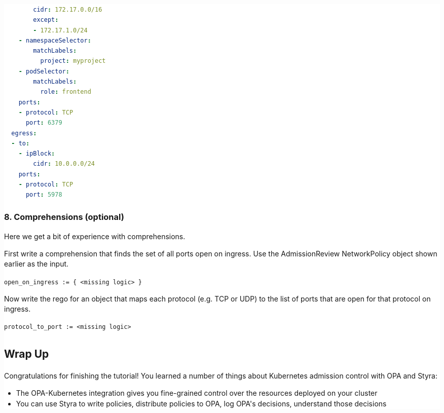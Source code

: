 ```yaml
        cidr: 172.17.0.0/16
        except:
        - 172.17.1.0/24
    - namespaceSelector:
        matchLabels:
          project: myproject
    - podSelector:
        matchLabels:
          role: frontend
    ports:
    - protocol: TCP
      port: 6379
  egress:
  - to:
    - ipBlock:
        cidr: 10.0.0.0/24
    ports:
    - protocol: TCP
      port: 5978
```

### 8. Comprehensions (optional)
Here we get a bit of experience with comprehensions.

First write a comprehension that finds the set of all ports open on ingress.  Use the AdmissionReview NetworkPolicy object shown earlier as the input.

```rego
open_on_ingress := { <missing logic> }
```



Now write the rego for an object that maps each protocol (e.g. TCP or UDP) to the list of ports that are open for that protocol on ingress.

```rego
protocol_to_port := <missing logic>
```



## Wrap Up

Congratulations for finishing the tutorial!  You learned a number of things about Kubernetes admission control with OPA and Styra:

* The OPA-Kubernetes integration gives you fine-grained control over the resources deployed on your cluster
* You can use Styra to write policies, distribute policies to OPA, log OPA's decisions, understand those decisions

